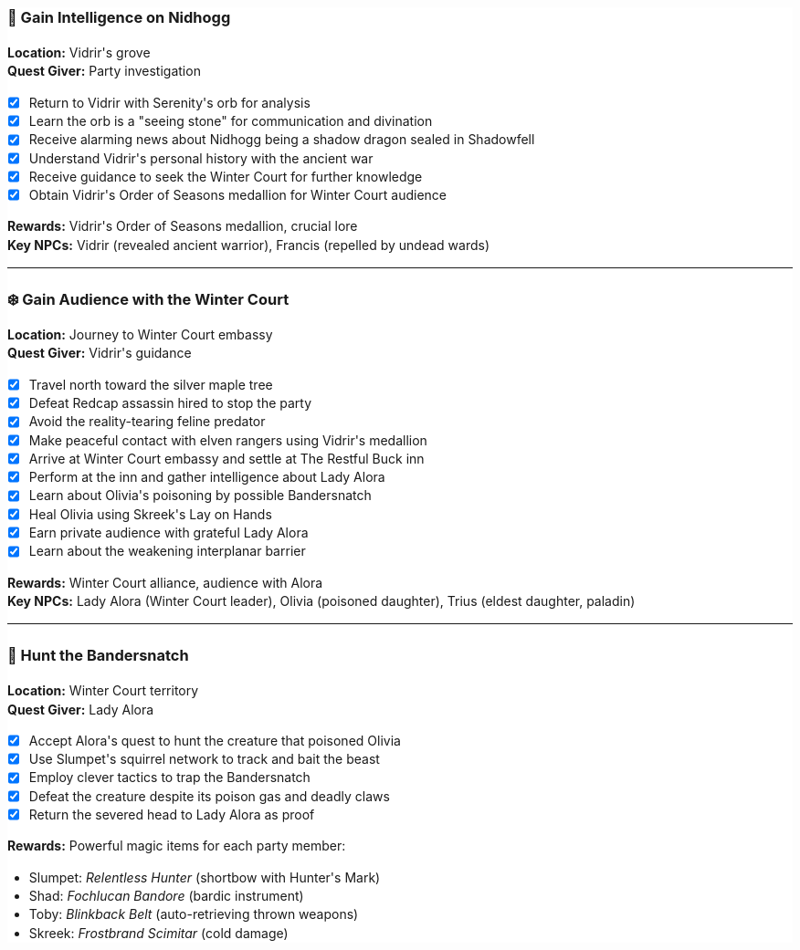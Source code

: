
### 🐉 Gain Intelligence on Nidhogg

**Location:** Vidrir's grove  
**Quest Giver:** Party investigation

- [x] Return to Vidrir with Serenity's orb for analysis
- [x] Learn the orb is a "seeing stone" for communication and divination
- [x] Receive alarming news about Nidhogg being a shadow dragon sealed in Shadowfell
- [x] Understand Vidrir's personal history with the ancient war
- [x] Receive guidance to seek the Winter Court for further knowledge
- [x] Obtain Vidrir's Order of Seasons medallion for Winter Court audience

**Rewards:** Vidrir's Order of Seasons medallion, crucial lore  
**Key NPCs:** Vidrir (revealed ancient warrior), Francis (repelled by undead wards)

---

### ❄️ Gain Audience with the Winter Court

**Location:** Journey to Winter Court embassy  
**Quest Giver:** Vidrir's guidance

- [x] Travel north toward the silver maple tree
- [x] Defeat Redcap assassin hired to stop the party
- [x] Avoid the reality-tearing feline predator
- [x] Make peaceful contact with elven rangers using Vidrir's medallion
- [x] Arrive at Winter Court embassy and settle at The Restful Buck inn
- [x] Perform at the inn and gather intelligence about Lady Alora
- [x] Learn about Olivia's poisoning by possible Bandersnatch
- [x] Heal Olivia using Skreek's Lay on Hands
- [x] Earn private audience with grateful Lady Alora
- [x] Learn about the weakening interplanar barrier

**Rewards:** Winter Court alliance, audience with Alora  
**Key NPCs:** Lady Alora (Winter Court leader), Olivia (poisoned daughter), Trius (eldest daughter, paladin)

---

### 🦷 Hunt the Bandersnatch

**Location:** Winter Court territory  
**Quest Giver:** Lady Alora

- [x] Accept Alora's quest to hunt the creature that poisoned Olivia
- [x] Use Slumpet's squirrel network to track and bait the beast
- [x] Employ clever tactics to trap the Bandersnatch
- [x] Defeat the creature despite its poison gas and deadly claws
- [x] Return the severed head to Lady Alora as proof

**Rewards:** Powerful magic items for each party member:

- Slumpet: _Relentless Hunter_ (shortbow with Hunter's Mark)
- Shad: _Fochlucan Bandore_ (bardic instrument)
- Toby: _Blinkback Belt_ (auto-retrieving thrown weapons)
- Skreek: _Frostbrand Scimitar_ (cold damage)

